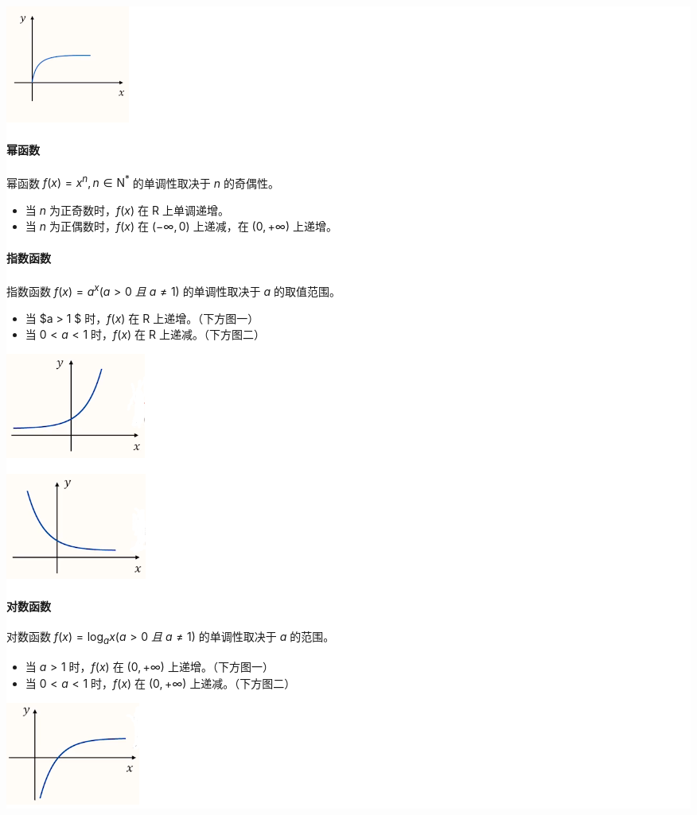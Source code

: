 ![image-20240208164223068](./assets/image-20240208164223068.png)

#### 幂函数

幂函数 $f(x) = x^n,n \in \mathrm{N^*}$ 的单调性取决于 $n$ 的奇偶性。

- 当 $n$ 为正奇数时，$f(x)$ 在 $\mathrm R$ 上单调递增。
- 当 $n$ 为正偶数时，$f(x)$ 在 $(-\infty,0)$ 上递减，在 $(0,+\infty)$ 上递增。

#### 指数函数

指数函数 $f(x) = a^x(a > 0 ~且 ~a \ne 1)$ 的单调性取决于 $a$ 的取值范围。

- 当 $a > 1 $ 时，$f(x)$ 在 $\mathrm{R}$ 上递增。（下方图一）
- 当 $0 < a <1$ 时，$f(x)$ 在 $\mathrm{R}$ 上递减。（下方图二）

![image-20240208164840233](./assets/image-20240208164840233.png)

![image-20240208164908101](./assets/image-20240208164908101.png)

#### 对数函数

对数函数 $f(x) = \log_a x(a > 0~ 且~ a\ne1)$ 的单调性取决于 $a$ 的范围。

- 当 $a > 1$ 时，$f(x)$ 在 $(0 , +\infty)$ 上递增。（下方图一）
- 当 $0 < a <1$ 时，$f(x)$ 在 $(0 , +\infty)$ 上递减。（下方图二）

![image-20240208165125466](./assets/image-20240208165125466.png)
